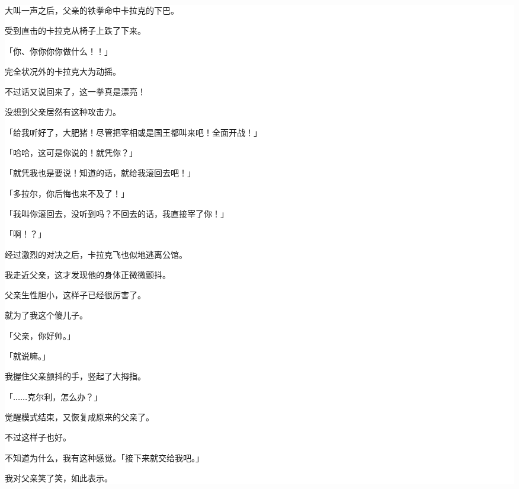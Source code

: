 大叫一声之后，父亲的铁拳命中卡拉克的下巴。

受到直击的卡拉克从椅子上跌了下来。

「你、你你你你做什么！！」

完全状况外的卡拉克大为动摇。

不过话又说回来了，这一拳真是漂亮！

没想到父亲居然有这种攻击力。

「给我听好了，大肥猪！尽管把宰相或是国王都叫来吧！全面开战！」

「哈哈，这可是你说的！就凭你？」

「就凭我也是要说！知道的话，就给我滚回去吧！」

「多拉尔，你后悔也来不及了！」

「我叫你滚回去，没听到吗？不回去的话，我直接宰了你！」

「啊！？」

经过激烈的对决之后，卡拉克飞也似地逃离公馆。

我走近父亲，这才发现他的身体正微微颤抖。

父亲生性胆小，这样子已经很厉害了。

就为了我这个傻儿子。

「父亲，你好帅。」

「就说嘛。」

我握住父亲颤抖的手，竖起了大拇指。

「……克尔利，怎么办？」

觉醒模式结束，又恢复成原来的父亲了。

不过这样子也好。

不知道为什么，我有这种感觉。「接下来就交给我吧。」

我对父亲笑了笑，如此表示。

